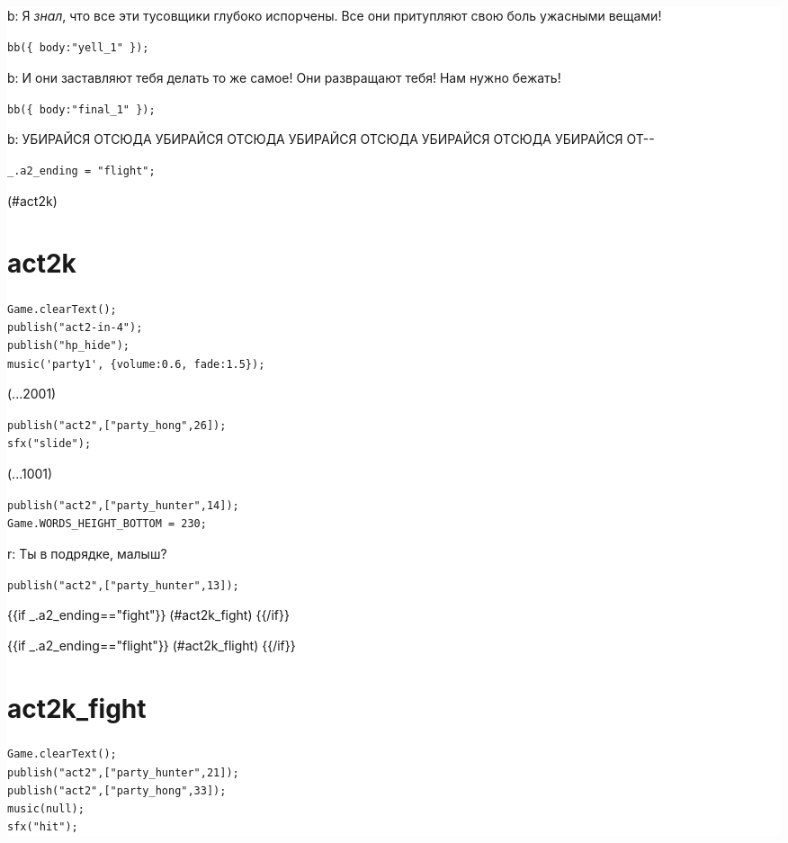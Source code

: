 b: Я *знал*, что все эти тусовщики глубоко испорчены. Все они притупляют свою боль ужасными вещами!

`bb({ body:"yell_1" });`

b: И они заставляют тебя делать то же самое! Они развращают тебя! Нам нужно бежать!

`bb({ body:"final_1" });`

b: УБИРАЙСЯ ОТСЮДА УБИРАЙСЯ ОТСЮДА УБИРАЙСЯ ОТСЮДА УБИРАЙСЯ ОТСЮДА УБИРАЙСЯ ОТ--

`_.a2_ending = "flight";`

(#act2k)

# act2k

```
Game.clearText();
publish("act2-in-4");
publish("hp_hide");
music('party1', {volume:0.6, fade:1.5});
```

(...2001)

```
publish("act2",["party_hong",26]);
sfx("slide");
```

(...1001)

```
publish("act2",["party_hunter",14]);
Game.WORDS_HEIGHT_BOTTOM = 230;
```

r: Ты в подрядке, малыш?

`publish("act2",["party_hunter",13]);`

{{if _.a2_ending=="fight"}}
(#act2k_fight)
{{/if}}

{{if _.a2_ending=="flight"}}
(#act2k_flight)
{{/if}}

# act2k_fight

```
Game.clearText();
publish("act2",["party_hunter",21]);
publish("act2",["party_hong",33]);
music(null);
sfx("hit");
```
